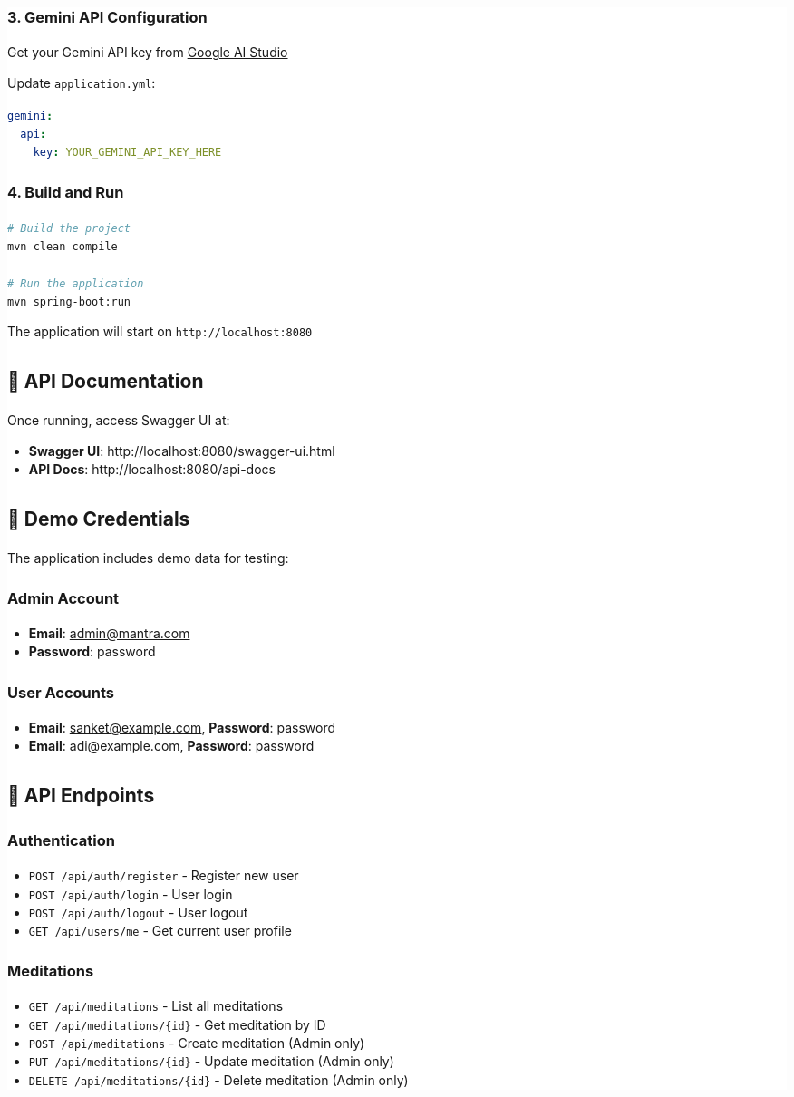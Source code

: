 ### 3. Gemini API Configuration
Get your Gemini API key from [Google AI Studio](https://makersuite.google.com/app/apikey)

Update `application.yml`:
```yaml
gemini:
  api:
    key: YOUR_GEMINI_API_KEY_HERE
```

### 4. Build and Run
```bash
# Build the project
mvn clean compile

# Run the application
mvn spring-boot:run
```

The application will start on `http://localhost:8080`

## 📖 API Documentation

Once running, access Swagger UI at:
- **Swagger UI**: http://localhost:8080/swagger-ui.html
- **API Docs**: http://localhost:8080/api-docs

## 🔐 Demo Credentials

The application includes demo data for testing:

### Admin Account
- **Email**: admin@mantra.com
- **Password**: password

### User Accounts
- **Email**: sanket@example.com, **Password**: password
- **Email**: adi@example.com, **Password**: password

## 🔧 API Endpoints

### Authentication
- `POST /api/auth/register` - Register new user
- `POST /api/auth/login` - User login
- `POST /api/auth/logout` - User logout
- `GET /api/users/me` - Get current user profile

### Meditations
- `GET /api/meditations` - List all meditations
- `GET /api/meditations/{id}` - Get meditation by ID
- `POST /api/meditations` - Create meditation (Admin only)
- `PUT /api/meditations/{id}` - Update meditation (Admin only)
- `DELETE /api/meditations/{id}` - Delete meditation (Admin only)
